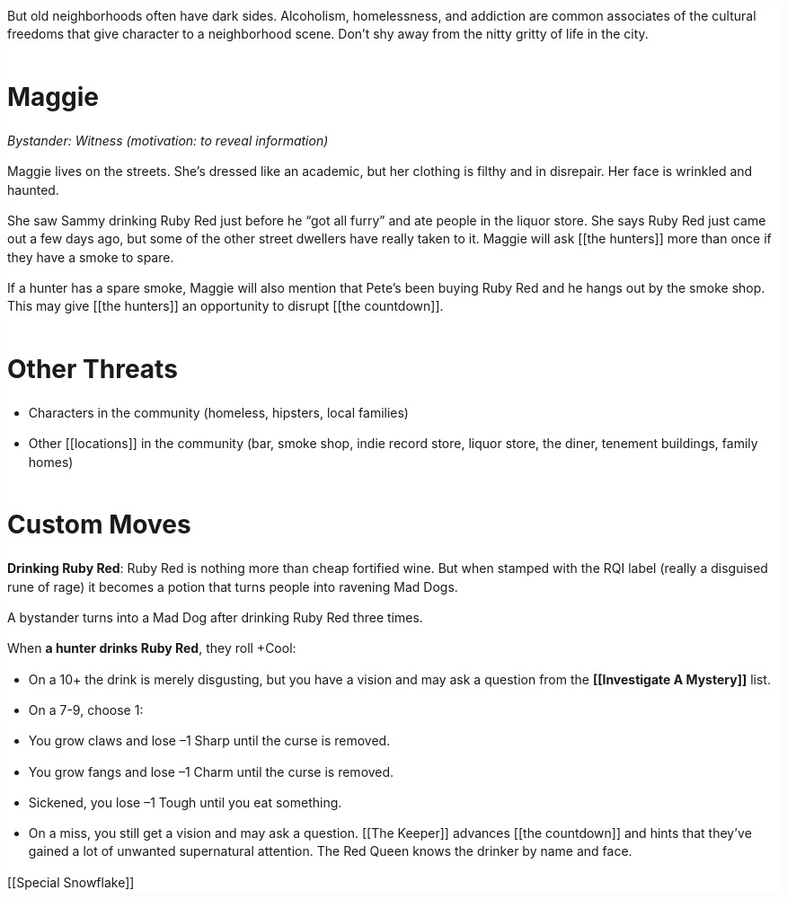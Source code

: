 But old neighborhoods often have dark sides. Alcoholism, homelessness, and addiction are common associates of the cultural freedoms that give character to a neighborhood scene. Don’t shy away from the nitty gritty of life in the city.

# Maggie

*Bystander: Witness (motivation: to reveal information)*

Maggie lives on the streets. She’s dressed like an academic, but her clothing is filthy and in disrepair. Her face is wrinkled and haunted.

She saw Sammy drinking Ruby Red just before he “got all furry” and ate people in the liquor store. She says Ruby Red just came out a few days ago, but some of the other street dwellers have really taken to it. Maggie will ask [[the hunters]] more than once if they have a smoke to spare.

If a hunter has a spare smoke, Maggie will also mention that Pete’s been buying Ruby Red and he hangs out by the smoke shop. This may give [[the hunters]] an opportunity to disrupt [[the countdown]].

# Other Threats

-   Characters in the community (homeless, hipsters, local families)

-   Other [[locations]] in the community (bar, smoke shop, indie record store, liquor store, the diner, tenement buildings, family homes)

# Custom Moves

**Drinking Ruby Red**: Ruby Red is nothing more than cheap fortified wine. But when stamped with the RQI label (really a disguised rune of rage) it becomes a potion that turns people into ravening Mad Dogs.

A bystander turns into a Mad Dog after drinking Ruby Red three times.

When **a hunter drinks Ruby Red**, they roll +Cool:

-   On a 10+ the drink is merely disgusting, but you have a vision and may ask a question from the **[[Investigate A Mystery]]** list.

-   On a 7-9, choose 1:

-   You grow claws and lose –1 Sharp until the curse is removed.

-   You grow fangs and lose –1 Charm until the curse is removed.

-   Sickened, you lose –1 Tough until you eat something.

-   On a miss, you still get a vision and may ask a question. [[The Keeper]] advances [[the countdown]] and hints that they’ve gained a lot of unwanted supernatural attention. The Red Queen knows the drinker by name and face.

[[Special Snowflake]]
